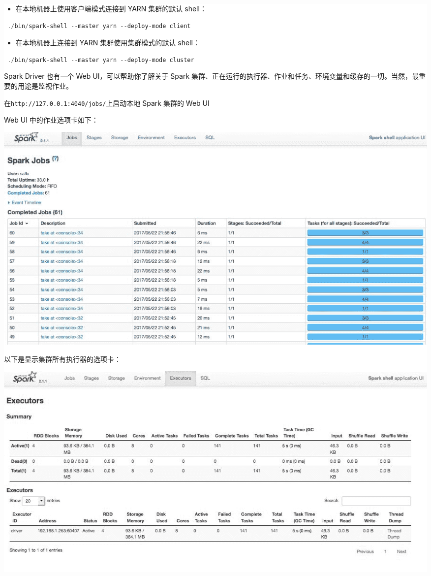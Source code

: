 +   在本地机器上使用客户端模式连接到 YARN 集群的默认 shell：

```scala
 ./bin/spark-shell --master yarn --deploy-mode client

```

+   在本地机器上连接到 YARN 集群使用集群模式的默认 shell：

```scala
 ./bin/spark-shell --master yarn --deploy-mode cluster

```

Spark Driver 也有一个 Web UI，可以帮助你了解关于 Spark 集群、正在运行的执行器、作业和任务、环境变量和缓存的一切。当然，最重要的用途是监视作业。

在`http://127.0.0.1:4040/jobs/`上启动本地 Spark 集群的 Web UI

Web UI 中的作业选项卡如下：

![](img/00322.jpeg)

以下是显示集群所有执行器的选项卡：

![](img/00200.jpeg)

